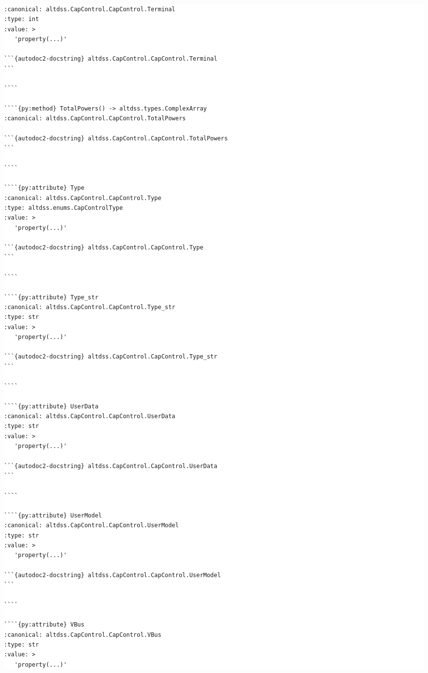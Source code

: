 `````{py:class} CapControl(api_util, ptr)
:canonical: altdss.CapControl.CapControl.Terminal
:type: int
:value: >
   'property(...)'

```{autodoc2-docstring} altdss.CapControl.CapControl.Terminal
```

````

````{py:method} TotalPowers() -> altdss.types.ComplexArray
:canonical: altdss.CapControl.CapControl.TotalPowers

```{autodoc2-docstring} altdss.CapControl.CapControl.TotalPowers
```

````

````{py:attribute} Type
:canonical: altdss.CapControl.CapControl.Type
:type: altdss.enums.CapControlType
:value: >
   'property(...)'

```{autodoc2-docstring} altdss.CapControl.CapControl.Type
```

````

````{py:attribute} Type_str
:canonical: altdss.CapControl.CapControl.Type_str
:type: str
:value: >
   'property(...)'

```{autodoc2-docstring} altdss.CapControl.CapControl.Type_str
```

````

````{py:attribute} UserData
:canonical: altdss.CapControl.CapControl.UserData
:type: str
:value: >
   'property(...)'

```{autodoc2-docstring} altdss.CapControl.CapControl.UserData
```

````

````{py:attribute} UserModel
:canonical: altdss.CapControl.CapControl.UserModel
:type: str
:value: >
   'property(...)'

```{autodoc2-docstring} altdss.CapControl.CapControl.UserModel
```

````

````{py:attribute} VBus
:canonical: altdss.CapControl.CapControl.VBus
:type: str
:value: >
   'property(...)'

`````